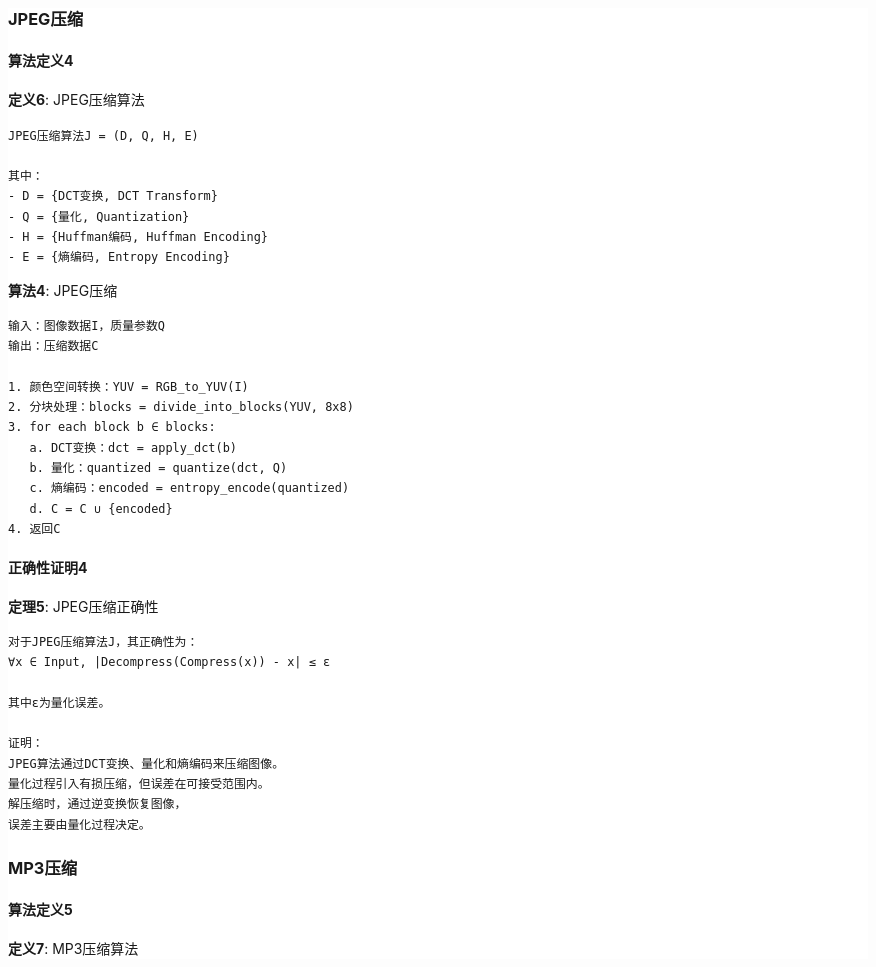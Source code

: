 ### JPEG压缩

#### 算法定义4

**定义6**: JPEG压缩算法

```text
JPEG压缩算法J = (D, Q, H, E)

其中：
- D = {DCT变换, DCT Transform}
- Q = {量化, Quantization}
- H = {Huffman编码, Huffman Encoding}
- E = {熵编码, Entropy Encoding}
```

**算法4**: JPEG压缩

```text
输入：图像数据I，质量参数Q
输出：压缩数据C

1. 颜色空间转换：YUV = RGB_to_YUV(I)
2. 分块处理：blocks = divide_into_blocks(YUV, 8x8)
3. for each block b ∈ blocks:
   a. DCT变换：dct = apply_dct(b)
   b. 量化：quantized = quantize(dct, Q)
   c. 熵编码：encoded = entropy_encode(quantized)
   d. C = C ∪ {encoded}
4. 返回C
```

#### 正确性证明4

**定理5**: JPEG压缩正确性

```text
对于JPEG压缩算法J，其正确性为：
∀x ∈ Input, |Decompress(Compress(x)) - x| ≤ ε

其中ε为量化误差。

证明：
JPEG算法通过DCT变换、量化和熵编码来压缩图像。
量化过程引入有损压缩，但误差在可接受范围内。
解压缩时，通过逆变换恢复图像，
误差主要由量化过程决定。
```

### MP3压缩

#### 算法定义5

**定义7**: MP3压缩算法
